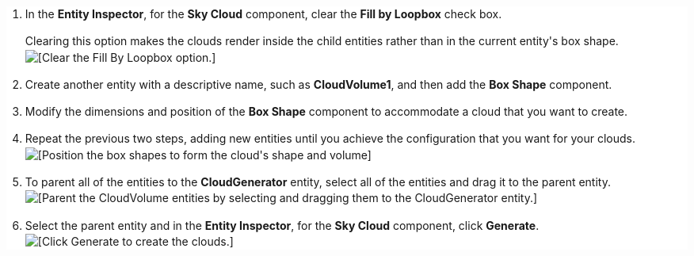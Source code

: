 1. In the **Entity Inspector**, for the **Sky Cloud** component, clear the **Fill by Loopbox** check box\.

   Clearing this option makes the clouds render inside the child entities rather than in the current entity's box shape\.  
![\[Clear the Fill By Loopbox option.\]](http://docs.aws.amazon.com/lumberyard/latest/userguide/images/component/component-sky-cloud-generation-area-clearloopbox.png)

1. Create another entity with a descriptive name, such as **CloudVolume1**, and then add the **Box Shape** component\.

1. Modify the dimensions and position of the **Box Shape** component to accommodate a cloud that you want to create\.

1. Repeat the previous two steps, adding new entities until you achieve the configuration that you want for your clouds\.  
![\[Position the box shapes to form the cloud's shape and volume\]](http://docs.aws.amazon.com/lumberyard/latest/userguide/images/component/component-sky-cloud-generation-area-configure.png)

1. To parent all of the entities to the **CloudGenerator** entity, select all of the entities and drag it to the parent entity\.  
![\[Parent the CloudVolume entities by selecting and dragging them to the CloudGenerator entity.\]](http://docs.aws.amazon.com/lumberyard/latest/userguide/images/component/component-sky-cloud-generation-area-parent.png)

1. Select the parent entity and in the **Entity Inspector**, for the **Sky Cloud** component, click **Generate**\.  
![\[Click Generate to create the clouds.\]](http://docs.aws.amazon.com/lumberyard/latest/userguide/images/component/component-sky-cloud-generation-area-generate.png)